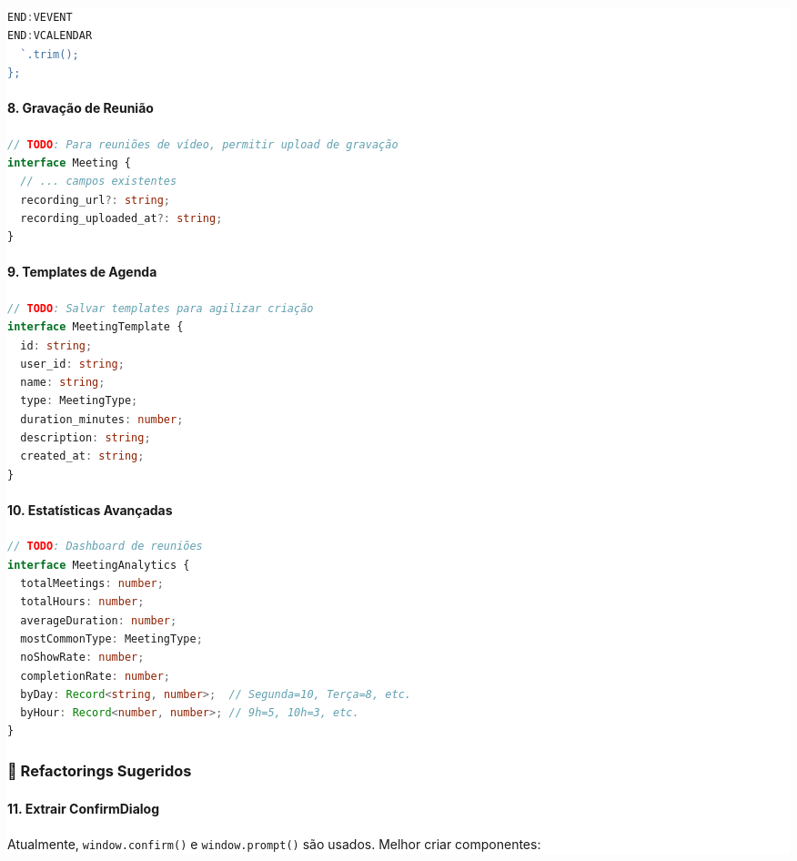 ```typescript
END:VEVENT
END:VCALENDAR
  `.trim();
};
```

#### 8. **Gravação de Reunião**

```typescript
// TODO: Para reuniões de vídeo, permitir upload de gravação
interface Meeting {
  // ... campos existentes
  recording_url?: string;
  recording_uploaded_at?: string;
}
```

#### 9. **Templates de Agenda**

```typescript
// TODO: Salvar templates para agilizar criação
interface MeetingTemplate {
  id: string;
  user_id: string;
  name: string;
  type: MeetingType;
  duration_minutes: number;
  description: string;
  created_at: string;
}
```

#### 10. **Estatísticas Avançadas**

```typescript
// TODO: Dashboard de reuniões
interface MeetingAnalytics {
  totalMeetings: number;
  totalHours: number;
  averageDuration: number;
  mostCommonType: MeetingType;
  noShowRate: number;
  completionRate: number;
  byDay: Record<string, number>;  // Segunda=10, Terça=8, etc.
  byHour: Record<number, number>; // 9h=5, 10h=3, etc.
}
```

### 📝 Refactorings Sugeridos

#### 11. **Extrair ConfirmDialog**

Atualmente, `window.confirm()` e `window.prompt()` são usados. Melhor criar componentes:
